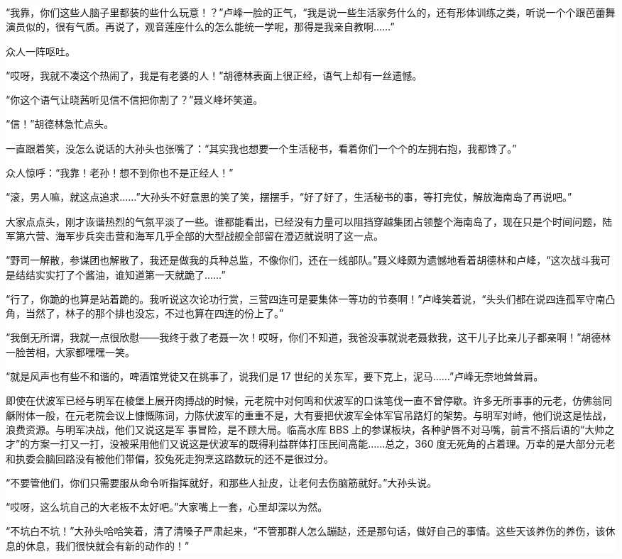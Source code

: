 “我靠，你们这些人脑子里都装的些什么玩意！？”卢峰一脸的正气，“我是说一些生活家务什么的，还有形体训练之类，听说一个个跟芭蕾舞演员似的，很有气质。再说了，观音莲座什么的怎么能统一学呢，那得是我亲自教啊……”

众人一阵呕吐。

“哎呀，我就不凑这个热闹了，我是有老婆的人！”胡德林表面上很正经，语气上却有一丝遗憾。

“你这个语气让晓茜听见信不信把你割了？”聂义峰坏笑道。

“信！”胡德林急忙点头。

一直跟着笑，没怎么说话的大孙头也张嘴了：“其实我也想要一个生活秘书，看着你们一个个的左拥右抱，我都馋了。”

众人惊呼：“我靠！老孙！想不到你也不是正经人！”

“滚，男人嘛，就这点追求……”大孙头不好意思的笑了笑，摆摆手，“好了好了，生活秘书的事，等打完仗，解放海南岛了再说吧。”

大家点点头，刚才诙谐热烈的气氛平淡了一些。谁都能看出，已经没有力量可以阻挡穿越集团占领整个海南岛了，现在只是个时间问题，陆军第六营、海军步兵突击营和海军几乎全部的大型战舰全部留在澄迈就说明了这一点。

“野司一解散，参谋团也解散了，我还是做我的兵种总监，不像你们，还在一线部队。”聂义峰颇为遗憾地看着胡德林和卢峰，“这次战斗我可是结结实实打了个酱油，谁知道第一天就跪了……”

“行了，你跪的也算是站着跪的。我听说这次论功行赏，三营四连可是要集体一等功的节奏啊！”卢峰笑着说，“头头们都在说四连孤军守南凸角，当然了，林子的那个排也没忘，不过也算在四连的份上了。”

“我倒无所谓，我就一点很欣慰——我终于救了老聂一次！哎呀，你们不知道，我爸没事就说老聂救我，这干儿子比亲儿子都亲啊！”胡德林一脸苦相，大家都嘿嘿一笑。

“就是风声也有些不和谐的，啤酒馆党徒又在挑事了，说我们是 17 世纪的关东军，要下克上，泥马……”卢峰无奈地耸耸肩。

即使在伏波军已经与明军在棱堡上展开肉搏战的时候，元老院中对何鸣和伏波军的口诛笔伐一直不曾停歇。许多无所事事的元老，仿佛翁同龢附体一般，在元老院会议上慷慨陈词，力陈伏波军的重重不是，大有要把伏波军全体军官吊路灯的架势。与明军对峙，他们说这是怯战，浪费资源。与明军决战，他们又说这是军 事冒险，是不顾大局。临高水库 BBS 上的参谋板块，各种驴唇不对马嘴，前言不搭后语的“大帅之才”的方案一打又一打，没被采用他们又说这是伏波军的既得利益群体打压民间高能……总之，360 度无死角的占着理。万幸的是大部分元老和执委会脑回路没有被他们带偏，狡兔死走狗烹这路数玩的还不是很过分。

“不要管他们，你们只需要服从命令听指挥就好，和那些人扯皮，让老何去伤脑筋就好。”大孙头说。

“哎呀，这么坑自己的大老板不太好吧。”大家嘴上一套，心里却深以为然。

“不坑白不坑！”大孙头哈哈笑着，清了清嗓子严肃起来，“不管那群人怎么蹦跶，还是那句话，做好自己的事情。这些天该养伤的养伤，该休息的休息，我们很快就会有新的动作的！”
